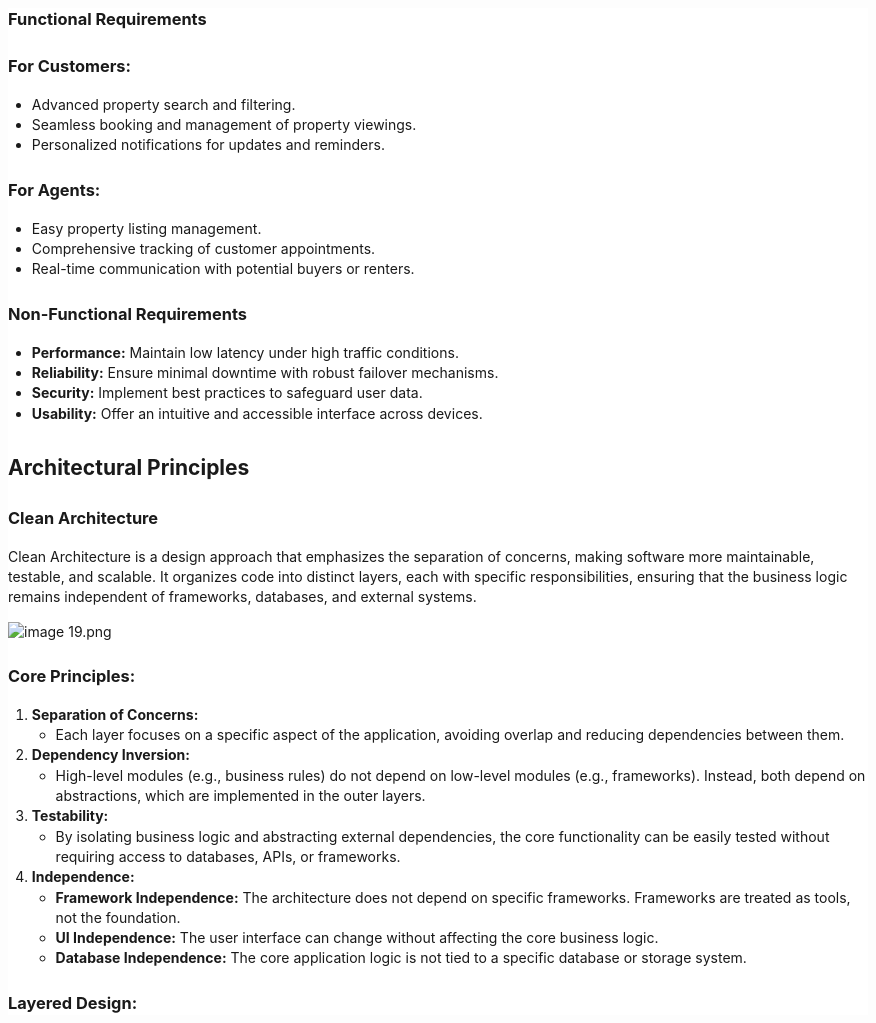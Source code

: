 ### Functional Requirements

### **For Customers:**

- Advanced property search and filtering.
- Seamless booking and management of property viewings.
- Personalized notifications for updates and reminders.

### **For Agents:**

- Easy property listing management.
- Comprehensive tracking of customer appointments.
- Real-time communication with potential buyers or renters.

### Non-Functional Requirements

- **Performance:** Maintain low latency under high traffic conditions.
- **Reliability:** Ensure minimal downtime with robust failover mechanisms.
- **Security:** Implement best practices to safeguard user data.
- **Usability:** Offer an intuitive and accessible interface across devices.

## **Architectural Principles**

### **Clean Architecture**

Clean Architecture is a design approach that emphasizes the separation of concerns, making software more maintainable, testable, and scalable. It organizes code into distinct layers, each with specific responsibilities, ensuring that the business logic remains independent of frameworks, databases, and external systems.

![image 19.png](https://res.cloudinary.com/dcnuiaskr/image/upload/v1736781362/image_19_riyg6d.png)

### **Core Principles:**

1. **Separation of Concerns:**
   - Each layer focuses on a specific aspect of the application, avoiding overlap and reducing dependencies between them.
2. **Dependency Inversion:**
   - High-level modules (e.g., business rules) do not depend on low-level modules (e.g., frameworks). Instead, both depend on abstractions, which are implemented in the outer layers.
3. **Testability:**
   - By isolating business logic and abstracting external dependencies, the core functionality can be easily tested without requiring access to databases, APIs, or frameworks.
4. **Independence:**
   - **Framework Independence:** The architecture does not depend on specific frameworks. Frameworks are treated as tools, not the foundation.
   - **UI Independence:** The user interface can change without affecting the core business logic.
   - **Database Independence:** The core application logic is not tied to a specific database or storage system.

### **Layered Design:**
